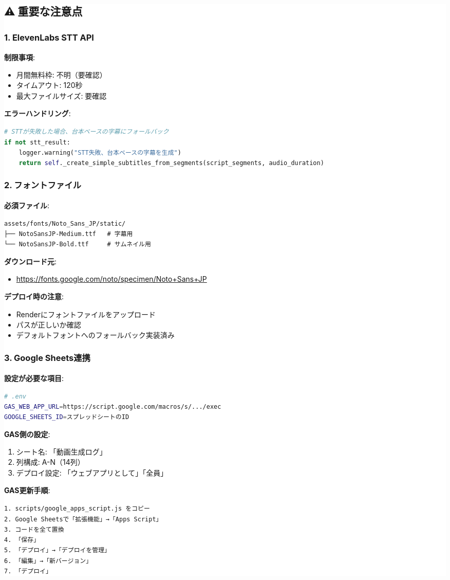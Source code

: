 
## ⚠️ 重要な注意点

### 1. **ElevenLabs STT API**

**制限事項**:
- 月間無料枠: 不明（要確認）
- タイムアウト: 120秒
- 最大ファイルサイズ: 要確認

**エラーハンドリング**:
```python
# STTが失敗した場合、台本ベースの字幕にフォールバック
if not stt_result:
    logger.warning("STT失敗、台本ベースの字幕を生成")
    return self._create_simple_subtitles_from_segments(script_segments, audio_duration)
```

### 2. **フォントファイル**

**必須ファイル**:
```
assets/fonts/Noto_Sans_JP/static/
├── NotoSansJP-Medium.ttf   # 字幕用
└── NotoSansJP-Bold.ttf     # サムネイル用
```

**ダウンロード元**:
- https://fonts.google.com/noto/specimen/Noto+Sans+JP

**デプロイ時の注意**:
- Renderにフォントファイルをアップロード
- パスが正しいか確認
- デフォルトフォントへのフォールバック実装済み

### 3. **Google Sheets連携**

**設定が必要な項目**:
```bash
# .env
GAS_WEB_APP_URL=https://script.google.com/macros/s/.../exec
GOOGLE_SHEETS_ID=スプレッドシートのID
```

**GAS側の設定**:
1. シート名: 「動画生成ログ」
2. 列構成: A-N（14列）
3. デプロイ設定: 「ウェブアプリとして」「全員」

**GAS更新手順**:
```
1. scripts/google_apps_script.js をコピー
2. Google Sheetsで「拡張機能」→「Apps Script」
3. コードを全て置換
4. 「保存」
5. 「デプロイ」→「デプロイを管理」
6. 「編集」→「新バージョン」
7. 「デプロイ」
```
